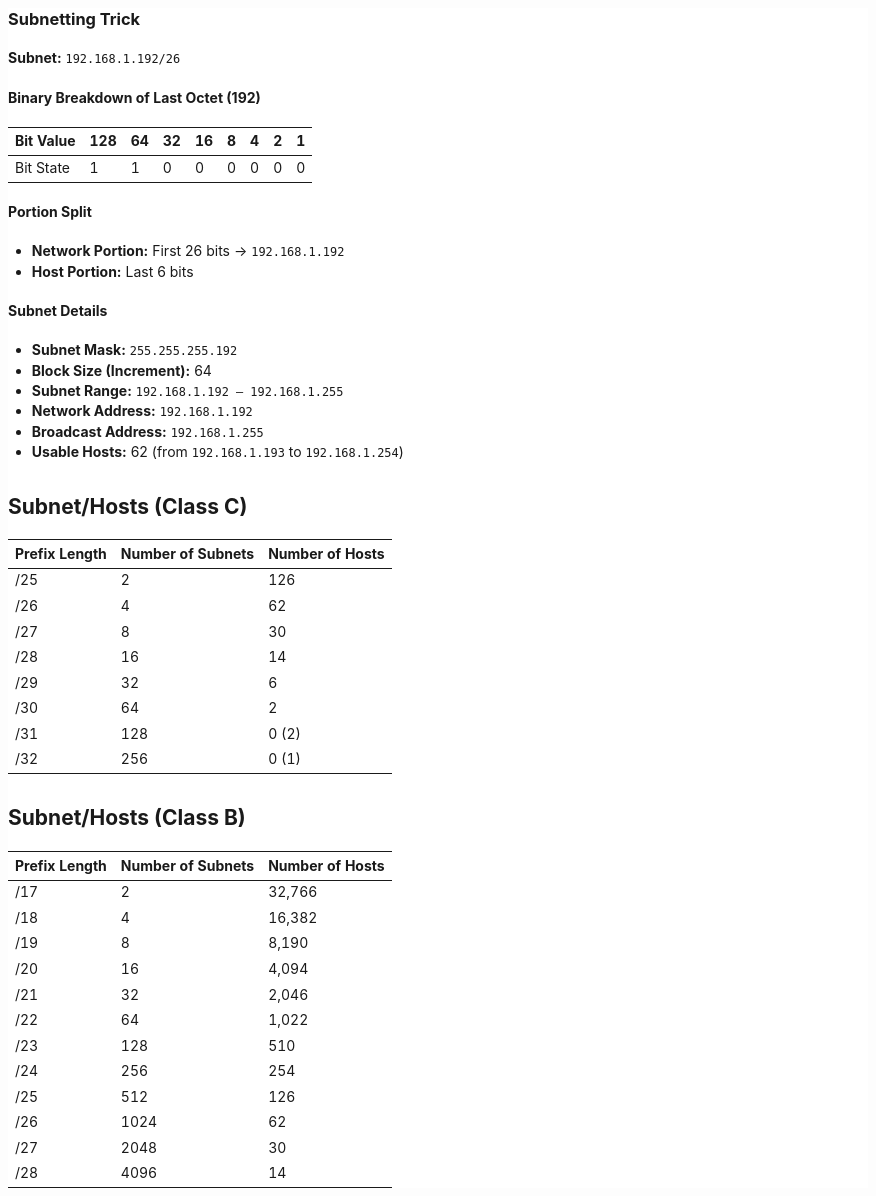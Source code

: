 ### Subnetting Trick
**Subnet:** `192.168.1.192/26`

#### Binary Breakdown of Last Octet (192)
| Bit Value | 128 | 64 | 32 | 16 | 8 | 4 | 2 | 1 |
|-----------|-----|----|----|----|---|---|---|---|
| Bit State | 1   | 1  | 0  | 0  | 0 | 0 | 0 | 0 |

#### Portion Split
- **Network Portion:** First 26 bits → `192.168.1.192`  
- **Host Portion:** Last 6 bits  

#### Subnet Details
- **Subnet Mask:** `255.255.255.192`  
- **Block Size (Increment):** 64  
- **Subnet Range:** `192.168.1.192 – 192.168.1.255`  
- **Network Address:** `192.168.1.192`  
- **Broadcast Address:** `192.168.1.255`  
- **Usable Hosts:** 62 (from `192.168.1.193` to `192.168.1.254`)

## Subnet/Hosts (Class C)
| Prefix Length | Number of Subnets | Number of Hosts |
|---------------|-------------------|-----------------|
| /25           | 2                 | 126             |
| /26           | 4                 | 62              |
| /27           | 8                 | 30              |
| /28           | 16                | 14              |
| /29           | 32                | 6               |
| /30           | 64                | 2               |
| /31           | 128               | 0 (2)           |
| /32           | 256               | 0 (1)           |

## Subnet/Hosts (Class B)
| Prefix Length | Number of Subnets | Number of Hosts |
|---------------|-------------------|-----------------|
| /17           | 2                 | 32,766          |
| /18           | 4                 | 16,382          |
| /19           | 8                 | 8,190           |
| /20           | 16                | 4,094           |
| /21           | 32                | 2,046           |
| /22           | 64                | 1,022           |
| /23           | 128               | 510             |
| /24           | 256               | 254             |
| /25           | 512               | 126             |
| /26           | 1024              | 62              |
| /27           | 2048              | 30              |
| /28           | 4096              | 14              |